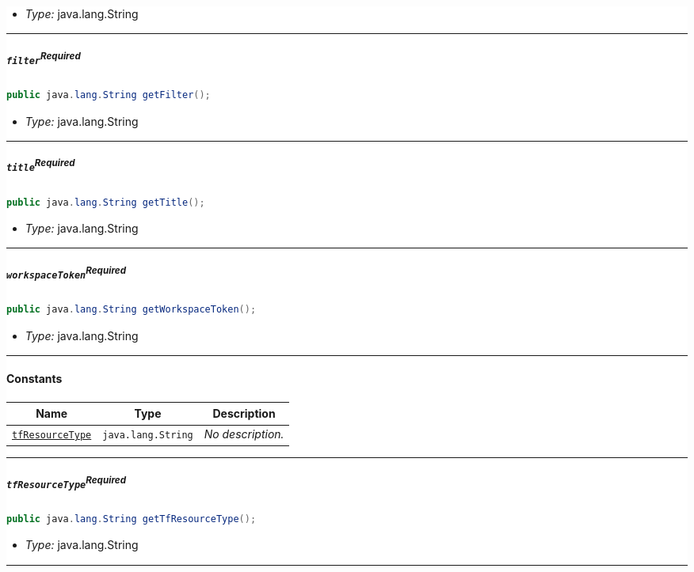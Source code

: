 - *Type:* java.lang.String

---

##### `filter`<sup>Required</sup> <a name="filter" id="rhizo-co-terraform-provider-vantage.savedFilter.SavedFilter.property.filter"></a>

```java
public java.lang.String getFilter();
```

- *Type:* java.lang.String

---

##### `title`<sup>Required</sup> <a name="title" id="rhizo-co-terraform-provider-vantage.savedFilter.SavedFilter.property.title"></a>

```java
public java.lang.String getTitle();
```

- *Type:* java.lang.String

---

##### `workspaceToken`<sup>Required</sup> <a name="workspaceToken" id="rhizo-co-terraform-provider-vantage.savedFilter.SavedFilter.property.workspaceToken"></a>

```java
public java.lang.String getWorkspaceToken();
```

- *Type:* java.lang.String

---

#### Constants <a name="Constants" id="Constants"></a>

| **Name** | **Type** | **Description** |
| --- | --- | --- |
| <code><a href="#rhizo-co-terraform-provider-vantage.savedFilter.SavedFilter.property.tfResourceType">tfResourceType</a></code> | <code>java.lang.String</code> | *No description.* |

---

##### `tfResourceType`<sup>Required</sup> <a name="tfResourceType" id="rhizo-co-terraform-provider-vantage.savedFilter.SavedFilter.property.tfResourceType"></a>

```java
public java.lang.String getTfResourceType();
```

- *Type:* java.lang.String

---